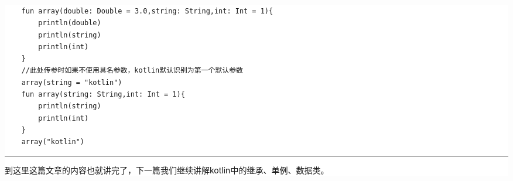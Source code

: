 ``` kotin
    fun array(double: Double = 3.0,string: String,int: Int = 1){
        println(double)
        println(string)
        println(int)
    }
    //此处传参时如果不使用具名参数，kotlin默认识别为第一个默认参数
    array(string = "kotlin")
    fun array(string: String,int: Int = 1){
        println(string)
        println(int)
    }
    array("kotlin")
```

---

到这里这篇文章的内容也就讲完了，下一篇我们继续讲解kotlin中的继承、单例、数据类。